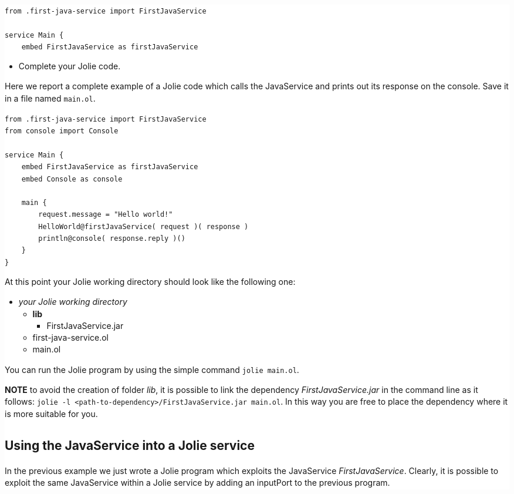 ```jolie
from .first-java-service import FirstJavaService

service Main {
    embed FirstJavaService as firstJavaService
```

* Complete your Jolie code.

Here we report a complete example of a Jolie code which calls the JavaService and prints out its response on the console. Save it in a file named `main.ol`.

```jolie
from .first-java-service import FirstJavaService
from console import Console

service Main {
    embed FirstJavaService as firstJavaService
    embed Console as console

    main {
        request.message = "Hello world!"
        HelloWorld@firstJavaService( request )( response )
        println@console( response.reply )()
    }
}
```

At this point your Jolie working directory should look like the following one:

* _your Jolie working directory_
    * **lib**
        * FirstJavaService.jar
    * first-java-service.ol
    * main.ol

You can run the Jolie program by using the simple command `jolie main.ol`.

**NOTE** to avoid the creation of folder _lib_, it is possible to link the dependency _FirstJavaService.jar_ in the command line as it follows: `jolie -l <path-to-dependency>/FirstJavaService.jar main.ol`. In this way you are free to place the dependency where it is more suitable for you.

## Using the JavaService into a Jolie service

In the previous example we just wrote a Jolie program which exploits the JavaService _FirstJavaService_. Clearly, it is possible to exploit the same JavaService within a Jolie service by adding an inputPort to the previous program.
